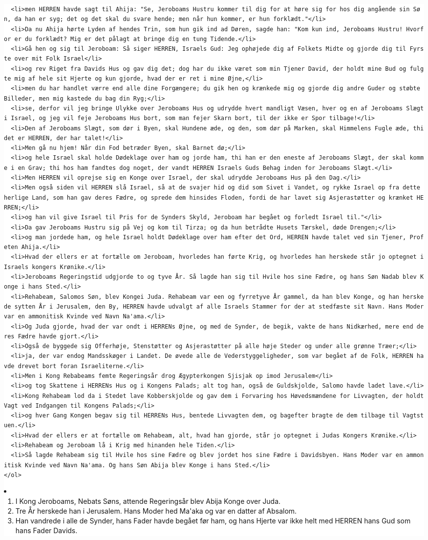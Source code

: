       <li>men HERREN havde sagt til Ahija: "Se, Jeroboams Hustru kommer til dig for at høre sig for hos dig angående sin Søn, da han er syg; det og det skal du svare hende; men når hun kommer, er hun forklædt."</li>
      <li>Da nu Ahija hørte Lyden af hendes Trin, som hun gik ind ad Døren, sagde han: "Kom kun ind, Jeroboams Hustru! Hvorfor er du forklædt? Mig er det pålagt at bringe dig en tung Tidende.</li>
      <li>Gå hen og sig til Jeroboam: Så siger HERREN, Israels Gud: Jeg ophøjede dig af Folkets Midte og gjorde dig til Fyrste over mit Folk Israel</li>
      <li>og rev Riget fra Davids Hus og gav dig det; dog har du ikke været som min Tjener David, der holdt mine Bud og fulgte mig af hele sit Hjerte og kun gjorde, hvad der er ret i mine Øjne,</li>
      <li>men du har handlet værre end alle dine Forgængere; du gik hen og krænkede mig og gjorde dig andre Guder og støbte Billeder, men mig kastede du bag din Ryg;</li>
      <li>se, derfor vil jeg bringe Ulykke over Jeroboams Hus og udrydde hvert mandligt Væsen, hver og en af Jeroboams Slægt i Israel, og jeg vil feje Jeroboams Hus bort, som man fejer Skarn bort, til der ikke er Spor tilbage!</li>
      <li>Den af Jeroboams Slægt, som dør i Byen, skal Hundene æde, og den, som dør på Marken, skal Himmelens Fugle æde, thi det er HERREN, der har talet!</li>
      <li>Men gå nu hjem! Når din Fod betræder Byen, skal Barnet dø;</li>
      <li>og hele Israel skal holde Dødeklage over ham og jorde ham, thi han er den eneste af Jeroboams Slægt, der skal komme i en Grav; thi hos ham fandtes dog noget, der vandt HERREN Israels Guds Behag inden for Jeroboams Slægt.</li>
      <li>Men HERREN vil oprejse sig en Konge over Israel, der skal udrydde Jeroboams Hus på den Dag.</li>
      <li>Men også siden vil HERREN slå Israel, så at de svajer hid og did som Sivet i Vandet, og rykke Israel op fra dette herlige Land, som han gav deres Fædre, og sprede dem hinsides Floden, fordi de har lavet sig Asjerastøtter og krænket HERREN;</li>
      <li>og han vil give Israel til Pris for de Synders Skyld, Jeroboam har begået og forledt Israel til."</li>
      <li>Da gav Jeroboams Hustru sig på Vej og kom til Tirza; og da hun betrådte Husets Tærskel, døde Drengen;</li>
      <li>og man jordede ham, og hele Israel holdt Dødeklage over ham efter det Ord, HERREN havde talet ved sin Tjener, Profeten Ahija.</li>
      <li>Hvad der ellers er at fortælle om Jeroboam, hvorledes han førte Krig, og hvorledes han herskede står jo optegnet i Israels kongers Krønike.</li>
      <li>Jeroboams Regeringstid udgjorde to og tyve År. Så lagde han sig til Hvile hos sine Fædre, og hans Søn Nadab blev Konge i hans Sted.</li>
      <li>Rehabeam, Salomos Søn, blev Kongei Juda. Rehabeam var een og fyrretyve År gammel, da han blev Konge, og han herskede sytten År i Jerusalem, den By, HERREN havde udvalgt af alle Israels Stammer for der at stedfæste sit Navn. Hans Moder var en ammonitisk Kvinde ved Navn Na'ama.</li>
      <li>Og Juda gjorde, hvad der var ondt i HERRENs Øjne, og med de Synder, de begik, vakte de hans Nidkærhed, mere end deres Fædre havde gjort.</li>
      <li>Også de byggede sig Offerhøje, Stenstøtter og Asjerastøtter på alle høje Steder og under alle grønne Træer;</li>
      <li>ja, der var endog Mandsskøger i Landet. De øvede alle de Vederstyggeligheder, som var begået af de Folk, HERREN havde drevet bort foran Israeliterne.</li>
      <li>Men i Kong Rebabeams femte Regeringsår drog Ægypterkongen Sjisjak op imod Jerusalem</li>
      <li>og tog Skattene i HERRENs Hus og i Kongens Palads; alt tog han, også de Guldskjolde, Salomo havde ladet lave.</li>
      <li>Kong Rehabeam lod da i Stedet lave Kobberskjolde og gav dem i Forvaring hos Høvedsmændene for Livvagten, der holdt Vagt ved Indgangen til Kongens Palads;</li>
      <li>og hver Gang Kongen begav sig til HERRENs Hus, bentede Livvagten dem, og bagefter bragte de dem tilbage til Vagtstuen.</li>
      <li>Hvad der ellers er at fortælle om Rehabeam, alt, hvad han gjorde, står jo optegnet i Judas Kongers Krønike.</li>
      <li>Rehabeam og Jeroboam lå i Krig med hinanden hele Tiden.</li>
      <li>Så lagde Rehabeam sig til Hvile hos sine Fædre og blev jordet hos sine Fædre i Davidsbyen. Hans Moder var en ammonitisk Kvinde ved Navn Na'ama. Og hans Søn Abija blev Konge i hans Sted.</li>
    </ol>
  </li>
  <li>
    <ol>
      <li>I Kong Jeroboams, Nebats Søns, attende Regeringsår blev Abija Konge over Juda.</li>
      <li>Tre År herskede han i Jerusalem. Hans Moder hed Ma'aka og var en datter af Absalom.</li>
      <li>Han vandrede i alle de Synder, hans Fader havde begået før ham, og hans Hjerte var ikke helt med HERREN hans Gud som hans Fader Davids.</li>